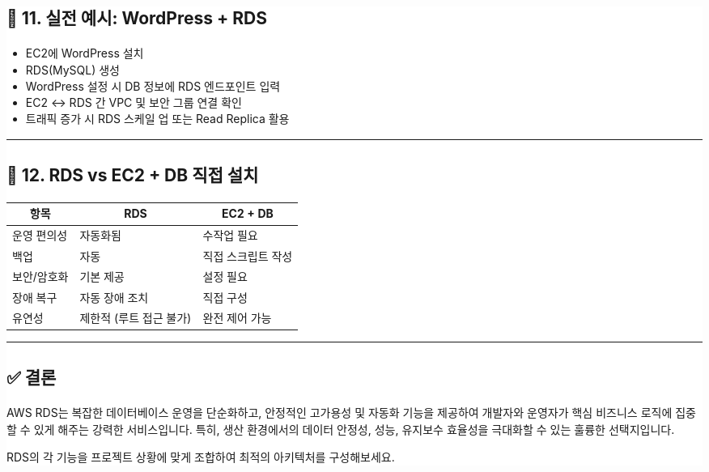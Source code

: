 
## 🎯 11. 실전 예시: WordPress + RDS

- EC2에 WordPress 설치
- RDS(MySQL) 생성
- WordPress 설정 시 DB 정보에 RDS 엔드포인트 입력
- EC2 ↔ RDS 간 VPC 및 보안 그룹 연결 확인
- 트래픽 증가 시 RDS 스케일 업 또는 Read Replica 활용

---

## 📝 12. RDS vs EC2 + DB 직접 설치

| 항목 | RDS | EC2 + DB |
|------|-----|----------|
| 운영 편의성 | 자동화됨 | 수작업 필요 |
| 백업 | 자동 | 직접 스크립트 작성 |
| 보안/암호화 | 기본 제공 | 설정 필요 |
| 장애 복구 | 자동 장애 조치 | 직접 구성 |
| 유연성 | 제한적 (루트 접근 불가) | 완전 제어 가능 |

---

## ✅ 결론

AWS RDS는 복잡한 데이터베이스 운영을 단순화하고, 안정적인 고가용성 및 자동화 기능을 제공하여 개발자와 운영자가 핵심 비즈니스 로직에 집중할 수 있게 해주는 강력한 서비스입니다. 특히, 생산 환경에서의 데이터 안정성, 성능, 유지보수 효율성을 극대화할 수 있는 훌륭한 선택지입니다.

RDS의 각 기능을 프로젝트 상황에 맞게 조합하여 최적의 아키텍처를 구성해보세요.